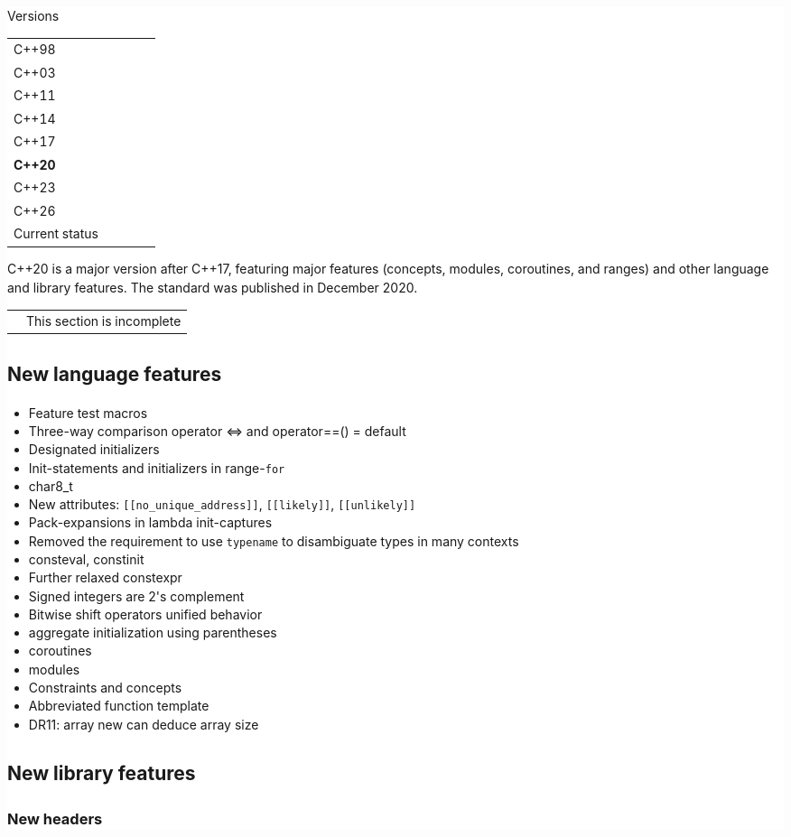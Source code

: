 Versions

|  |  |  |  |  |
| --- | --- | --- | --- | --- |
| C++98 | | | | |
| C++03 | | | | |
| C++11 | | | | |
| C++14 | | | | |
| C++17 | | | | |
| ****C++20**** | | | | |
| C++23 | | | | |
| C++26 | | | | |
| Current status | | | | |

C++20 is a major version after C++17, featuring major features (concepts, modules, coroutines, and ranges) and other language and library features. The standard was published in December 2020.

|  |  |
| --- | --- |
|  | This section is incomplete |

## New language features

- Feature test macros
- Three-way comparison operator <=> and operator==() = default
- Designated initializers
- Init-statements and initializers in range-`for`
- char8_t
- New attributes: `[[no_unique_address]]`, `[[likely]]`, `[[unlikely]]`
- Pack-expansions in lambda init-captures
- Removed the requirement to use `typename` to disambiguate types in many contexts
- consteval, constinit
- Further relaxed constexpr
- Signed integers are 2's complement
- Bitwise shift operators unified behavior
- aggregate initialization using parentheses
- coroutines
- modules
- Constraints and concepts
- Abbreviated function template
- DR11: array new can deduce array size

## New library features

### New headers
